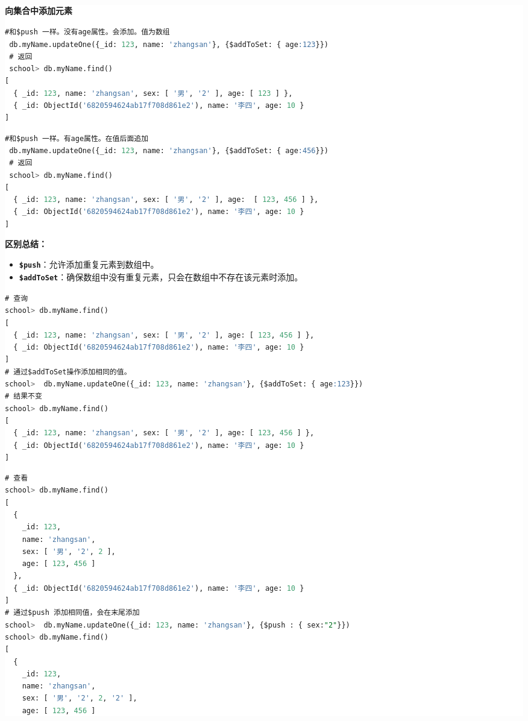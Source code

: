 **向集合中添加元素**

```sql
#和$push 一样。没有age属性。会添加。值为数组
 db.myName.updateOne({_id: 123, name: 'zhangsan'}, {$addToSet: { age:123}})
 # 返回
 school> db.myName.find()
[
  { _id: 123, name: 'zhangsan', sex: [ '男', '2' ], age: [ 123 ] },
  { _id: ObjectId('6820594624ab17f708d861e2'), name: '李四', age: 10 }
]

```

```sql
#和$push 一样。有age属性。在值后面追加
 db.myName.updateOne({_id: 123, name: 'zhangsan'}, {$addToSet: { age:456}})
 # 返回
 school> db.myName.find()
[
  { _id: 123, name: 'zhangsan', sex: [ '男', '2' ], age:  [ 123, 456 ] },
  { _id: ObjectId('6820594624ab17f708d861e2'), name: '李四', age: 10 }
]
```

**区别总结：**

- **`$push`**：允许添加重复元素到数组中。
- **`$addToSet`**：确保数组中没有重复元素，只会在数组中不存在该元素时添加。

```sql
# 查询
school> db.myName.find()
[
  { _id: 123, name: 'zhangsan', sex: [ '男', '2' ], age: [ 123, 456 ] },
  { _id: ObjectId('6820594624ab17f708d861e2'), name: '李四', age: 10 }
]
# 通过$addToSet操作添加相同的值。
school>  db.myName.updateOne({_id: 123, name: 'zhangsan'}, {$addToSet: { age:123}})
# 结果不变
school> db.myName.find()
[
  { _id: 123, name: 'zhangsan', sex: [ '男', '2' ], age: [ 123, 456 ] },
  { _id: ObjectId('6820594624ab17f708d861e2'), name: '李四', age: 10 }
]
```

```sql
# 查看
school> db.myName.find()
[
  {
    _id: 123,
    name: 'zhangsan',
    sex: [ '男', '2', 2 ],
    age: [ 123, 456 ]
  },
  { _id: ObjectId('6820594624ab17f708d861e2'), name: '李四', age: 10 }
]
# 通过$push 添加相同值，会在末尾添加
school>  db.myName.updateOne({_id: 123, name: 'zhangsan'}, {$push : { sex:"2"}})
school> db.myName.find()
[
  {
    _id: 123,
    name: 'zhangsan',
    sex: [ '男', '2', 2, '2' ],
    age: [ 123, 456 ]
```